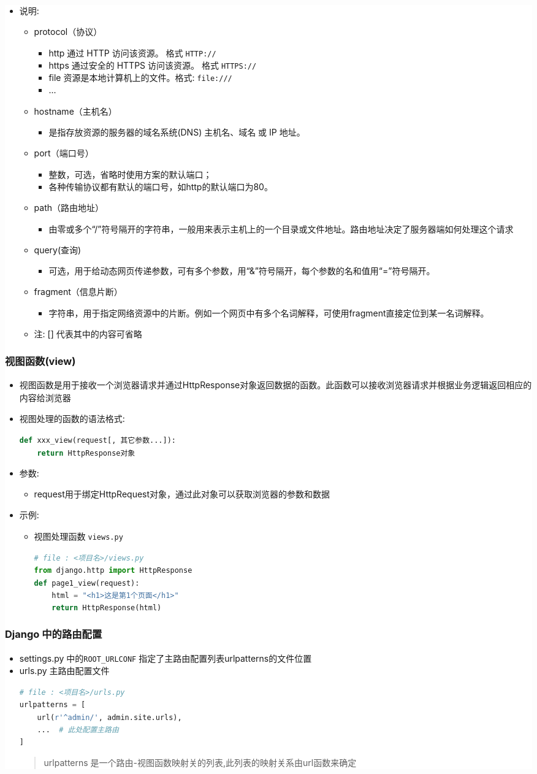 - 说明:
    - protocol（协议）
        - http 通过 HTTP 访问该资源。 格式 `HTTP://`
        - https 通过安全的 HTTPS 访问该资源。 格式 `HTTPS://`
        - file 资源是本地计算机上的文件。格式: `file:///`
        - ...

    - hostname（主机名）
        - 是指存放资源的服务器的域名系统(DNS) 主机名、域名 或 IP 地址。
        
    - port（端口号）
        - 整数，可选，省略时使用方案的默认端口；
        - 各种传输协议都有默认的端口号，如http的默认端口为80。
    - path（路由地址）
        - 由零或多个“/”符号隔开的字符串，一般用来表示主机上的一个目录或文件地址。路由地址决定了服务器端如何处理这个请求

    - query(查询)
        - 可选，用于给动态网页传递参数，可有多个参数，用“&”符号隔开，每个参数的名和值用“=”符号隔开。
    - fragment（信息片断）
        - 字符串，用于指定网络资源中的片断。例如一个网页中有多个名词解释，可使用fragment直接定位到某一名词解释。
    - 注: [] 代表其中的内容可省略


### 视图函数(view)
- 视图函数是用于接收一个浏览器请求并通过HttpResponse对象返回数据的函数。此函数可以接收浏览器请求并根据业务逻辑返回相应的内容给浏览器
- 视图处理的函数的语法格式:
    ```python
    def xxx_view(request[, 其它参数...]):
        return HttpResponse对象
    ```
- 参数:
  
    - request用于绑定HttpRequest对象，通过此对象可以获取浏览器的参数和数据
- 示例:
    - 视图处理函数 `views.py`
        ```python
        # file : <项目名>/views.py
        from django.http import HttpResponse
        def page1_view(request):
            html = "<h1>这是第1个页面</h1>"
            return HttpResponse(html)
        ```

### Django 中的路由配置
- settings.py 中的`ROOT_URLCONF` 指定了主路由配置列表urlpatterns的文件位置
- urls.py 主路由配置文件
    ```python
    # file : <项目名>/urls.py
    urlpatterns = [
        url(r'^admin/', admin.site.urls),
        ...  # 此处配置主路由
    ]
    ```
    > urlpatterns 是一个路由-视图函数映射关的列表,此列表的映射关系由url函数来确定
